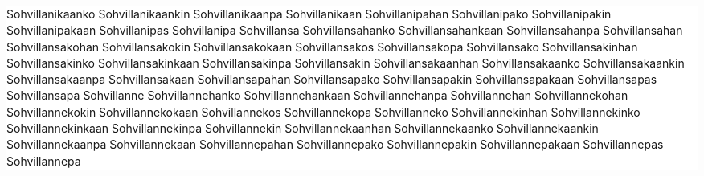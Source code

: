 Sohvillanikaanko
Sohvillanikaankin
Sohvillanikaanpa
Sohvillanikaan
Sohvillanipahan
Sohvillanipako
Sohvillanipakin
Sohvillanipakaan
Sohvillanipas
Sohvillanipa
Sohvillansa
Sohvillansahanko
Sohvillansahankaan
Sohvillansahanpa
Sohvillansahan
Sohvillansakohan
Sohvillansakokin
Sohvillansakokaan
Sohvillansakos
Sohvillansakopa
Sohvillansako
Sohvillansakinhan
Sohvillansakinko
Sohvillansakinkaan
Sohvillansakinpa
Sohvillansakin
Sohvillansakaanhan
Sohvillansakaanko
Sohvillansakaankin
Sohvillansakaanpa
Sohvillansakaan
Sohvillansapahan
Sohvillansapako
Sohvillansapakin
Sohvillansapakaan
Sohvillansapas
Sohvillansapa
Sohvillanne
Sohvillannehanko
Sohvillannehankaan
Sohvillannehanpa
Sohvillannehan
Sohvillannekohan
Sohvillannekokin
Sohvillannekokaan
Sohvillannekos
Sohvillannekopa
Sohvillanneko
Sohvillannekinhan
Sohvillannekinko
Sohvillannekinkaan
Sohvillannekinpa
Sohvillannekin
Sohvillannekaanhan
Sohvillannekaanko
Sohvillannekaankin
Sohvillannekaanpa
Sohvillannekaan
Sohvillannepahan
Sohvillannepako
Sohvillannepakin
Sohvillannepakaan
Sohvillannepas
Sohvillannepa